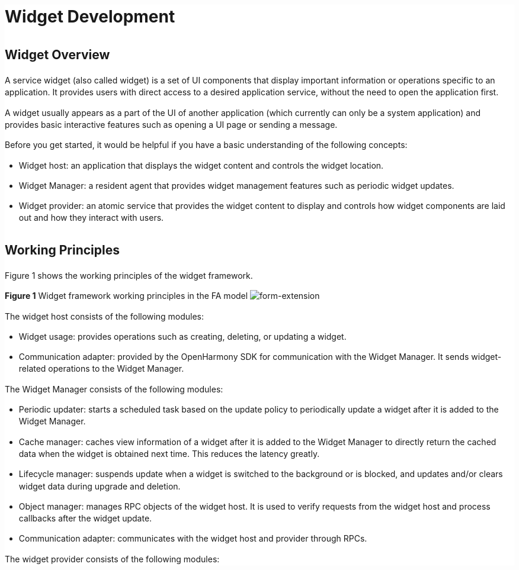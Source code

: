 # Widget Development


## Widget Overview

A service widget (also called widget) is a set of UI components that display important information or operations specific to an application. It provides users with direct access to a desired application service, without the need to open the application first.

A widget usually appears as a part of the UI of another application (which currently can only be a system application) and provides basic interactive features such as opening a UI page or sending a message.

Before you get started, it would be helpful if you have a basic understanding of the following concepts:

- Widget host: an application that displays the widget content and controls the widget location.

- Widget Manager: a resident agent that provides widget management features such as periodic widget updates.

- Widget provider: an atomic service that provides the widget content to display and controls how widget components are laid out and how they interact with users.


## Working Principles

Figure 1 shows the working principles of the widget framework.

**Figure 1** Widget framework working principles in the FA model
![form-extension](figures/form-extension.png)

The widget host consists of the following modules:

- Widget usage: provides operations such as creating, deleting, or updating a widget.

- Communication adapter: provided by the OpenHarmony SDK for communication with the Widget Manager. It sends widget-related operations to the Widget Manager.

The Widget Manager consists of the following modules:

- Periodic updater: starts a scheduled task based on the update policy to periodically update a widget after it is added to the Widget Manager.

- Cache manager: caches view information of a widget after it is added to the Widget Manager to directly return the cached data when the widget is obtained next time. This reduces the latency greatly.

- Lifecycle manager: suspends update when a widget is switched to the background or is blocked, and updates and/or clears widget data during upgrade and deletion.

- Object manager: manages RPC objects of the widget host. It is used to verify requests from the widget host and process callbacks after the widget update.

- Communication adapter: communicates with the widget host and provider through RPCs.

The widget provider consists of the following modules:
